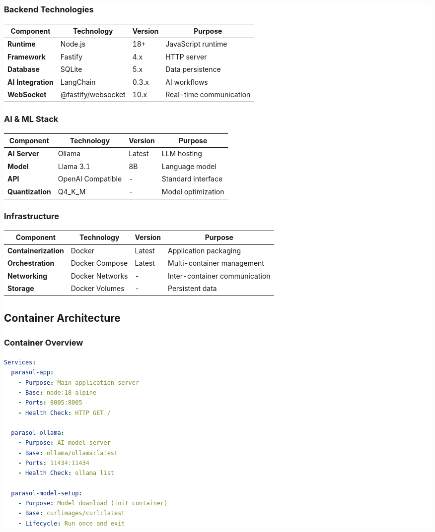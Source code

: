 ### Backend Technologies
| Component | Technology | Version | Purpose |
|-----------|------------|---------|---------|
| **Runtime** | Node.js | 18+ | JavaScript runtime |
| **Framework** | Fastify | 4.x | HTTP server |
| **Database** | SQLite | 5.x | Data persistence |
| **AI Integration** | LangChain | 0.3.x | AI workflows |
| **WebSocket** | @fastify/websocket | 10.x | Real-time communication |

### AI & ML Stack
| Component | Technology | Version | Purpose |
|-----------|------------|---------|---------|
| **AI Server** | Ollama | Latest | LLM hosting |
| **Model** | Llama 3.1 | 8B | Language model |
| **API** | OpenAI Compatible | - | Standard interface |
| **Quantization** | Q4_K_M | - | Model optimization |

### Infrastructure
| Component | Technology | Version | Purpose |
|-----------|------------|---------|---------|
| **Containerization** | Docker | Latest | Application packaging |
| **Orchestration** | Docker Compose | Latest | Multi-container management |
| **Networking** | Docker Networks | - | Inter-container communication |
| **Storage** | Docker Volumes | - | Persistent data |

## Container Architecture

### Container Overview
```yaml
Services:
  parasol-app:
    - Purpose: Main application server
    - Base: node:18-alpine  
    - Ports: 8005:8005
    - Health Check: HTTP GET /
    
  parasol-ollama:
    - Purpose: AI model server
    - Base: ollama/ollama:latest
    - Ports: 11434:11434  
    - Health Check: ollama list
    
  parasol-model-setup:
    - Purpose: Model download (init container)
    - Base: curlimages/curl:latest
    - Lifecycle: Run once and exit
```
